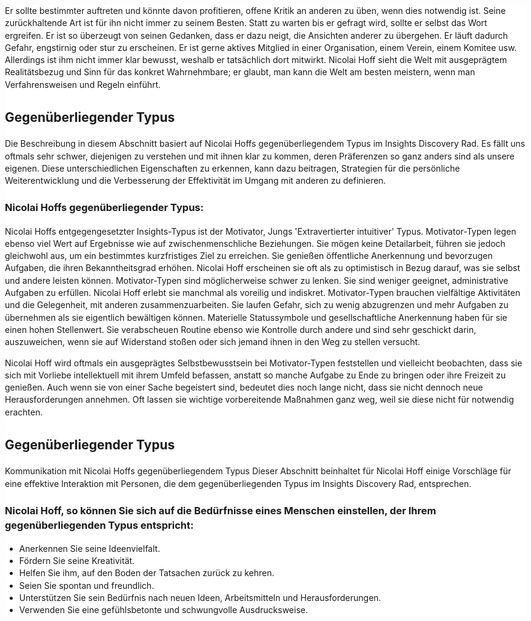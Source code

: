 Er sollte bestimmter auftreten und könnte davon profitieren, offene Kritik an anderen zu üben,
wenn dies notwendig ist. Seine zurückhaltende Art ist für ihn nicht immer zu seinem Besten. Statt
zu warten bis er gefragt wird, sollte er selbst das Wort ergreifen. Er ist so überzeugt von seinen
Gedanken, dass er dazu neigt, die Ansichten anderer zu übergehen. Er läuft dadurch Gefahr,
engstirnig oder stur zu erscheinen. Er ist gerne aktives Mitglied in einer Organisation, einem
Verein, einem Komitee usw. Allerdings ist ihm nicht immer klar bewusst, weshalb er tatsächlich
dort mitwirkt. Nicolai Hoff sieht die Welt mit ausgeprägtem Realitätsbezug und
Sinn für das konkret Wahrnehmbare; er glaubt, man kann die Welt am besten meistern, wenn
man Verfahrensweisen und Regeln einführt.

## Gegenüberliegender Typus
Die Beschreibung in diesem Abschnitt basiert auf Nicolai Hoffs
gegenüberliegendem Typus im Insights Discovery Rad. Es fällt uns oftmals sehr schwer,
diejenigen zu verstehen und mit ihnen klar zu kommen, deren Präferenzen so ganz anders sind
als unsere eigenen. Diese unterschiedlichen Eigenschaften zu erkennen, kann dazu beitragen,
Strategien für die persönliche Weiterentwicklung und die Verbesserung der Effektivität im
Umgang mit anderen zu definieren.

### Nicolai Hoffs gegenüberliegender Typus:
Nicolai Hoffs entgegengesetzter Insights-Typus ist der Motivator, Jungs
'Extravertierter intuitiver' Typus.
Motivator-Typen legen ebenso viel Wert auf Ergebnisse wie auf zwischenmenschliche
Beziehungen. Sie mögen keine Detailarbeit, führen sie jedoch gleichwohl aus, um ein
bestimmtes kurzfristiges Ziel zu erreichen. Sie genießen öffentliche Anerkennung und
bevorzugen Aufgaben, die ihren Bekanntheitsgrad erhöhen. Nicolai Hoff
erscheinen sie oft als zu optimistisch in Bezug darauf, was sie selbst und andere leisten können.
Motivator-Typen sind möglicherweise schwer zu lenken. Sie sind weniger geeignet,
administrative Aufgaben zu erfüllen.
Nicolai Hoff erlebt sie manchmal als voreilig und indiskret. Motivator-Typen
brauchen vielfältige Aktivitäten und die Gelegenheit, mit anderen zusammenzuarbeiten. Sie
laufen Gefahr, sich zu wenig abzugrenzen und mehr Aufgaben zu übernehmen als sie eigentlich
bewältigen können. Materielle Statussymbole und gesellschaftliche Anerkennung haben für sie
einen hohen Stellenwert. Sie verabscheuen Routine ebenso wie Kontrolle durch andere und sind
sehr geschickt darin, auszuweichen, wenn sie auf Widerstand stoßen oder sich jemand ihnen in
den Weg zu stellen versucht.

Nicolai Hoff wird oftmals ein ausgeprägtes Selbstbewusstsein bei
Motivator-Typen feststellen und vielleicht beobachten, dass sie sich mit Vorliebe intellektuell mit
ihrem Umfeld befassen, anstatt so manche Aufgabe zu Ende zu bringen oder ihre Freizeit zu
genießen. Auch wenn sie von einer Sache begeistert sind, bedeutet dies noch lange nicht, dass
sie nicht dennoch neue Herausforderungen annehmen. Oft lassen sie wichtige vorbereitende
Maßnahmen ganz weg, weil sie diese nicht für notwendig erachten.

## Gegenüberliegender Typus
Kommunikation mit Nicolai Hoffs gegenüberliegendem Typus
Dieser Abschnitt beinhaltet für Nicolai Hoff einige Vorschläge für eine effektive
Interaktion mit Personen, die dem gegenüberliegenden Typus im Insights Discovery Rad,
entsprechen.

### Nicolai Hoff, so können Sie sich auf die Bedürfnisse eines Menschen einstellen, der Ihrem gegenüberliegenden Typus entspricht:
- Anerkennen Sie seine Ideenvielfalt.
- Fördern Sie seine Kreativität.
- Helfen Sie ihm, auf den Boden der Tatsachen zurück zu kehren.
- Seien Sie spontan und freundlich.
- Unterstützen Sie sein Bedürfnis nach neuen Ideen, Arbeitsmitteln und Herausforderungen.
- Verwenden Sie eine gefühlsbetonte und schwungvolle Ausdrucksweise.
